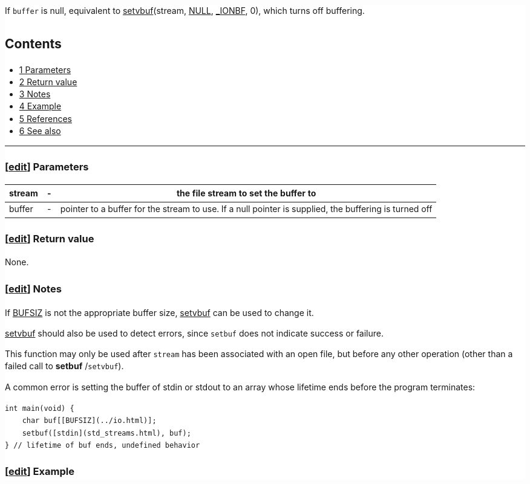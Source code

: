 If `buffer` is null, equivalent to [setvbuf](setvbuf.html)(stream, [NULL](../types/NULL.html), [_IONBF](../io.html), 0), which turns off buffering. 

## Contents

  * [1 Parameters](setbuf.html#Parameters)
  * [2 Return value](setbuf.html#Return_value)
  * [3 Notes](setbuf.html#Notes)
  * [4 Example](setbuf.html#Example)
  * [5 References](setbuf.html#References)
  * [6 See also](setbuf.html#See_also)

  
---  
  
### [[edit](https://en.cppreference.com/mwiki/index.php?title=c/io/setbuf&action=edit&section=1 "Edit section: Parameters")] Parameters

stream  |  \-  |  the file stream to set the buffer to   
---|---|---  
buffer  |  \-  |  pointer to a buffer for the stream to use. If a null pointer is supplied, the buffering is turned off   
  
### [[edit](https://en.cppreference.com/mwiki/index.php?title=c/io/setbuf&action=edit&section=2 "Edit section: Return value")] Return value

None. 

### [[edit](https://en.cppreference.com/mwiki/index.php?title=c/io/setbuf&action=edit&section=3 "Edit section: Notes")] Notes

If [BUFSIZ](../io.html "c/io") is not the appropriate buffer size, [setvbuf](setvbuf.html "c/io/setvbuf") can be used to change it. 

[setvbuf](setvbuf.html "c/io/setvbuf") should also be used to detect errors, since `setbuf` does not indicate success or failure. 

This function may only be used after `stream` has been associated with an open file, but before any other operation (other than a failed call to **setbuf** /`setvbuf`). 

A common error is setting the buffer of stdin or stdout to an array whose lifetime ends before the program terminates: 
    
    
    int main(void) {
        char buf[[BUFSIZ](../io.html)];
        setbuf([stdin](std_streams.html), buf);
    } // lifetime of buf ends, undefined behavior

### [[edit](https://en.cppreference.com/mwiki/index.php?title=c/io/setbuf&action=edit&section=4 "Edit section: Example")] Example
